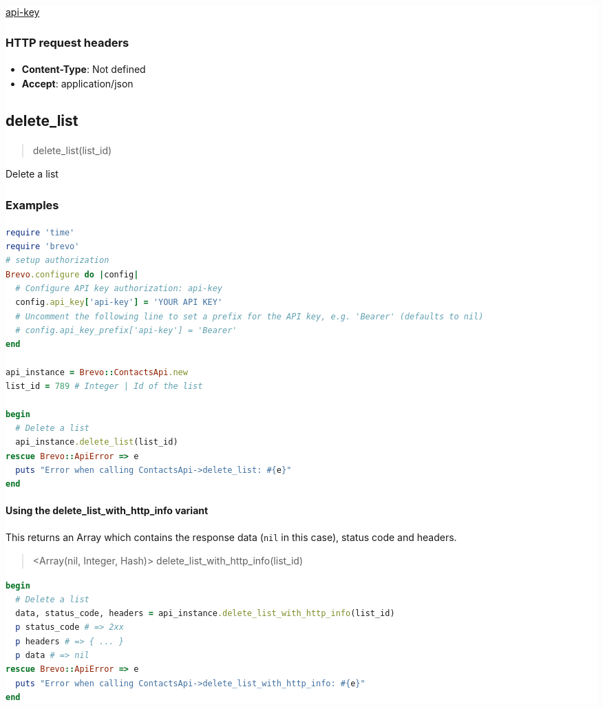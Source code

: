 [api-key](../README.md#api-key)

### HTTP request headers

- **Content-Type**: Not defined
- **Accept**: application/json


## delete_list

> delete_list(list_id)

Delete a list

### Examples

```ruby
require 'time'
require 'brevo'
# setup authorization
Brevo.configure do |config|
  # Configure API key authorization: api-key
  config.api_key['api-key'] = 'YOUR API KEY'
  # Uncomment the following line to set a prefix for the API key, e.g. 'Bearer' (defaults to nil)
  # config.api_key_prefix['api-key'] = 'Bearer'
end

api_instance = Brevo::ContactsApi.new
list_id = 789 # Integer | Id of the list

begin
  # Delete a list
  api_instance.delete_list(list_id)
rescue Brevo::ApiError => e
  puts "Error when calling ContactsApi->delete_list: #{e}"
end
```

#### Using the delete_list_with_http_info variant

This returns an Array which contains the response data (`nil` in this case), status code and headers.

> <Array(nil, Integer, Hash)> delete_list_with_http_info(list_id)

```ruby
begin
  # Delete a list
  data, status_code, headers = api_instance.delete_list_with_http_info(list_id)
  p status_code # => 2xx
  p headers # => { ... }
  p data # => nil
rescue Brevo::ApiError => e
  puts "Error when calling ContactsApi->delete_list_with_http_info: #{e}"
end
```
